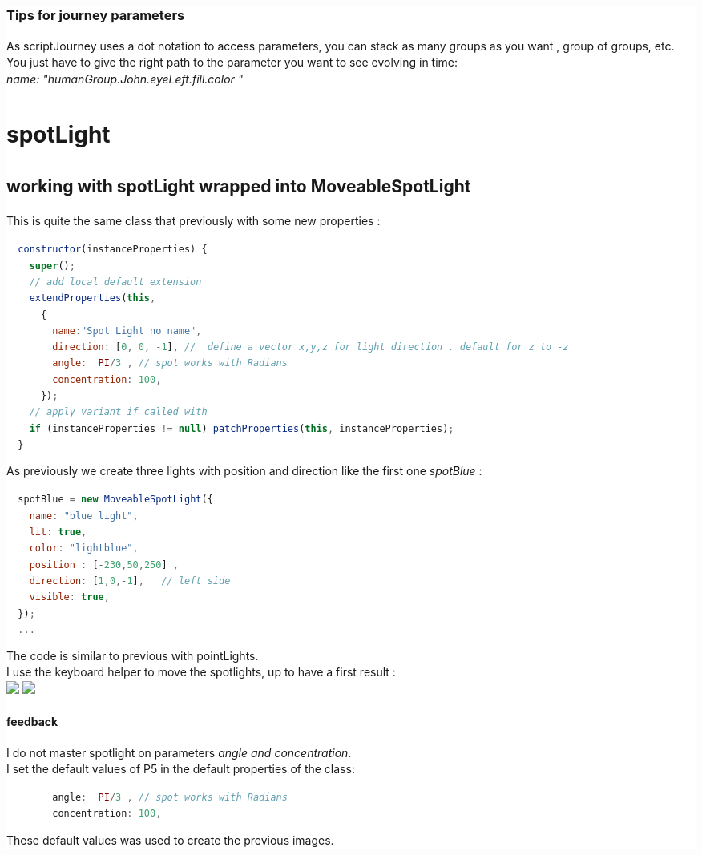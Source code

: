 ### Tips for journey parameters 

As scriptJourney uses a dot notation to access parameters, you can stack as many groups as you want , group of groups, etc.   
You just have to give the right path to the parameter you want to see evolving in time:  
*name: "humanGroup.John.eyeLeft.fill.color "*
 
# spotLight 

## working with spotLight wrapped into MoveableSpotLight

This is quite the same class that previously with some new properties :   
```javascript 
  constructor(instanceProperties) {
    super();
    // add local default extension
    extendProperties(this, 
      {
        name:"Spot Light no name",
        direction: [0, 0, -1], //  define a vector x,y,z for light direction . default for z to -z
        angle:  PI/3 , // spot works with Radians 
        concentration: 100,
      });
    // apply variant if called with
    if (instanceProperties != null) patchProperties(this, instanceProperties);
  }
``` 
As previously we create three lights with position and direction like the first one *spotBlue* : 
```javascript 
  spotBlue = new MoveableSpotLight({
    name: "blue light",
    lit: true,
    color: "lightblue",
    position : [-230,50,250] ,
    direction: [1,0,-1],   // left side 
    visible: true,
  });
  ...
  ``` 

  The code is similar to previous with pointLights.   
  I use the keyboard helper to move the spotlights, up to have a first result :    
 <img src = "../img/forDoc/spotPositionning.png" height = 300 /> <img src = "../img/forDoc/spotPositioned.png" height = 300 />   

#### feedback 

I do not master spotlight on parameters *angle and concentration*.  
I set the default values of P5 in the default properties of the class: 

```javascript 
        angle:  PI/3 , // spot works with Radians 
        concentration: 100,
```
These default values was used to create the previous images. 
